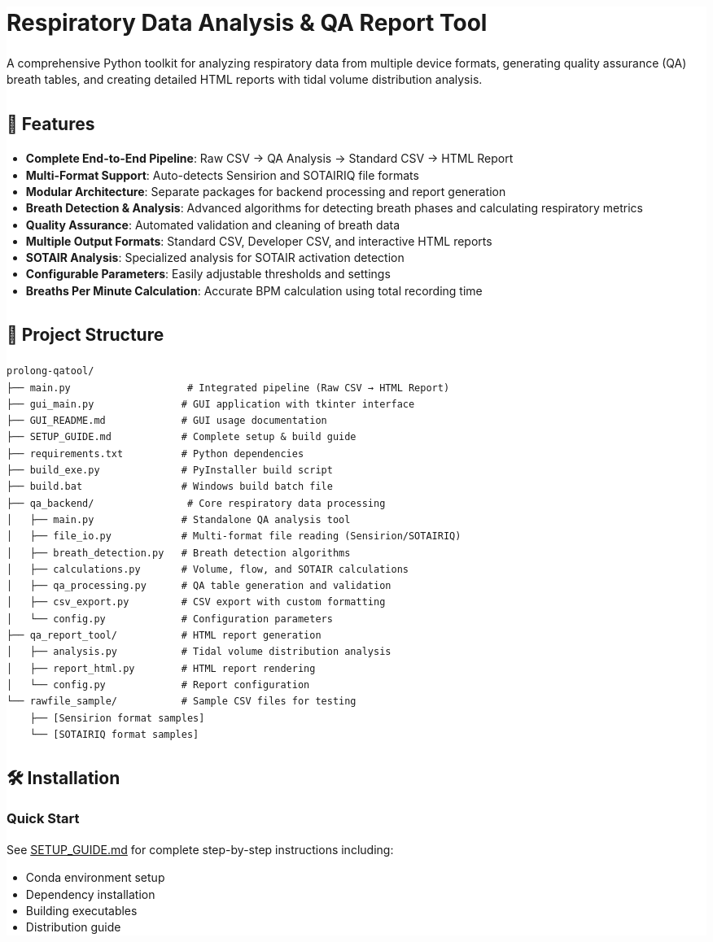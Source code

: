 # Respiratory Data Analysis & QA Report Tool

A comprehensive Python toolkit for analyzing respiratory data from multiple device formats, generating quality assurance (QA) breath tables, and creating detailed HTML reports with tidal volume distribution analysis.

## 🚀 Features

- **Complete End-to-End Pipeline**: Raw CSV → QA Analysis → Standard CSV → HTML Report
- **Multi-Format Support**: Auto-detects Sensirion and SOTAIRIQ file formats
- **Modular Architecture**: Separate packages for backend processing and report generation
- **Breath Detection & Analysis**: Advanced algorithms for detecting breath phases and calculating respiratory metrics
- **Quality Assurance**: Automated validation and cleaning of breath data
- **Multiple Output Formats**: Standard CSV, Developer CSV, and interactive HTML reports
- **SOTAIR Analysis**: Specialized analysis for SOTAIR activation detection
- **Configurable Parameters**: Easily adjustable thresholds and settings
- **Breaths Per Minute Calculation**: Accurate BPM calculation using total recording time

## 📁 Project Structure

```
prolong-qatool/
├── main.py                    # Integrated pipeline (Raw CSV → HTML Report)
├── gui_main.py               # GUI application with tkinter interface
├── GUI_README.md             # GUI usage documentation
├── SETUP_GUIDE.md            # Complete setup & build guide
├── requirements.txt          # Python dependencies
├── build_exe.py              # PyInstaller build script
├── build.bat                 # Windows build batch file
├── qa_backend/                # Core respiratory data processing
│   ├── main.py               # Standalone QA analysis tool
│   ├── file_io.py            # Multi-format file reading (Sensirion/SOTAIRIQ)
│   ├── breath_detection.py   # Breath detection algorithms
│   ├── calculations.py       # Volume, flow, and SOTAIR calculations
│   ├── qa_processing.py      # QA table generation and validation
│   ├── csv_export.py         # CSV export with custom formatting
│   └── config.py             # Configuration parameters
├── qa_report_tool/           # HTML report generation
│   ├── analysis.py           # Tidal volume distribution analysis
│   ├── report_html.py        # HTML report rendering
│   └── config.py             # Report configuration
└── rawfile_sample/           # Sample CSV files for testing
    ├── [Sensirion format samples]
    └── [SOTAIRIQ format samples]
```

## 🛠️ Installation

### Quick Start
See [SETUP_GUIDE.md](SETUP_GUIDE.md) for complete step-by-step instructions including:
- Conda environment setup
- Dependency installation
- Building executables
- Distribution guide
